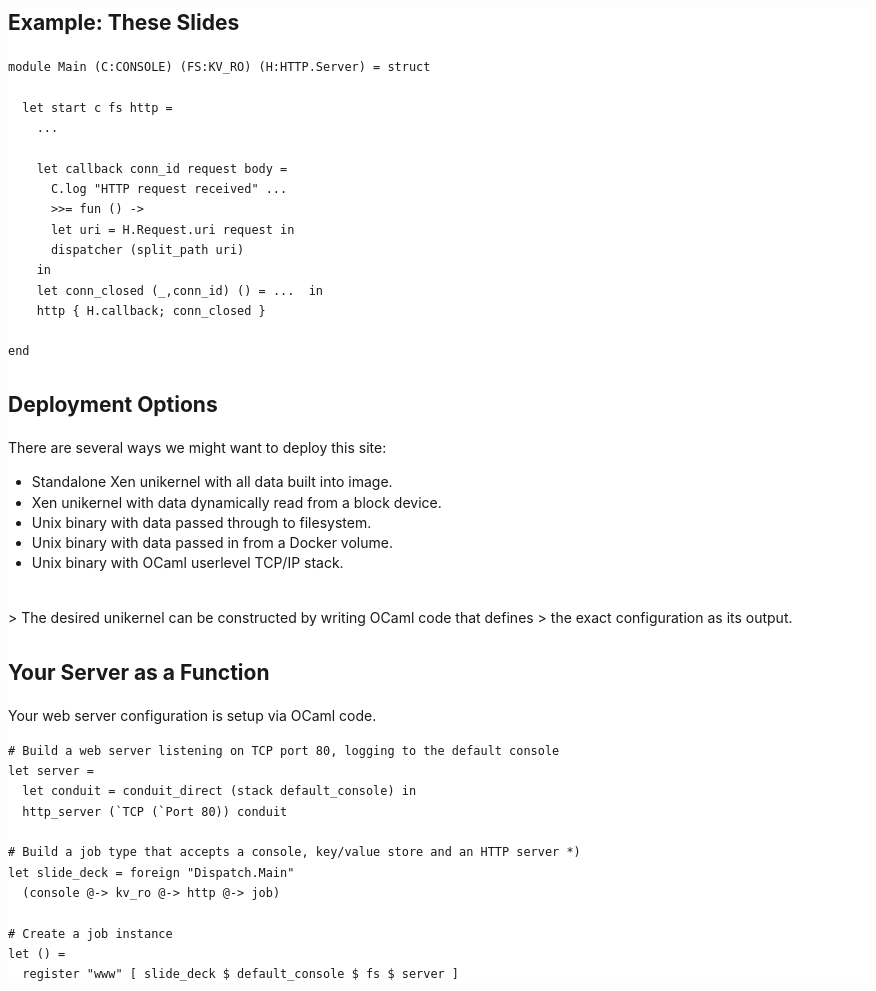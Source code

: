 
## Example: These Slides

```
module Main (C:CONSOLE) (FS:KV_RO) (H:HTTP.Server) = struct

  let start c fs http =
    ...

    let callback conn_id request body =
      C.log "HTTP request received" ...
      >>= fun () ->
      let uri = H.Request.uri request in
      dispatcher (split_path uri)
    in
    let conn_closed (_,conn_id) () = ...  in
    http { H.callback; conn_closed }

end
```


## Deployment Options

There are several ways we might want to deploy this site:

* Standalone Xen unikernel with all data built into image.
* Xen unikernel with data dynamically read from a  block device.
* Unix binary with data passed through to filesystem.
* Unix binary with data passed in from a Docker volume.
* Unix binary with OCaml userlevel TCP/IP stack.

<br />
> The desired unikernel can be constructed by writing OCaml code that defines
> the exact configuration as its output.


## Your Server as a Function

Your web server configuration is setup via OCaml code.

```
# Build a web server listening on TCP port 80, logging to the default console 
let server =
  let conduit = conduit_direct (stack default_console) in
  http_server (`TCP (`Port 80)) conduit

# Build a job type that accepts a console, key/value store and an HTTP server *)
let slide_deck = foreign "Dispatch.Main"
  (console @-> kv_ro @-> http @-> job)

# Create a job instance
let () =
  register "www" [ slide_deck $ default_console $ fs $ server ]
```
